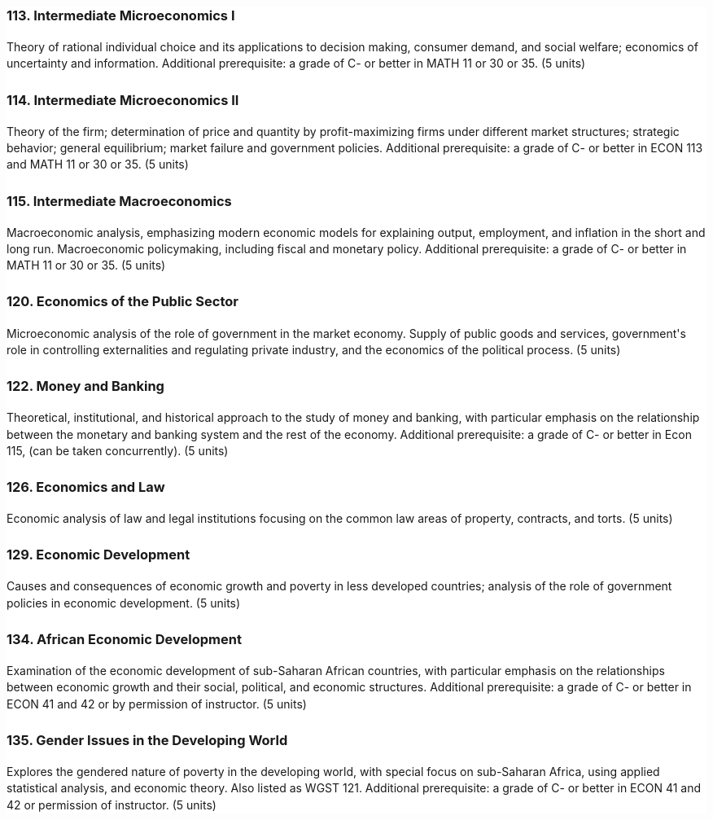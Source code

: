 ### 113. Intermediate Microeconomics I

Theory of rational individual choice and its applications to decision making, consumer demand, and social welfare; economics of uncertainty and information. Additional prerequisite: a grade of C- or better in MATH 11 or 30 or 35. (5 units)

### 114. Intermediate Microeconomics II

Theory of the firm; determination of price and quantity by profit-maximizing firms under different market structures; strategic behavior; general equilibrium; market failure and government policies. Additional prerequisite: a grade of C- or better in ECON 113 and MATH 11 or 30 or 35. (5 units)

### 115. Intermediate Macroeconomics

Macroeconomic analysis, emphasizing modern economic models for explaining output, employment, and inflation in the short and long run. Macroeconomic policymaking, including fiscal and monetary policy. Additional prerequisite: a grade of C- or better in MATH 11 or 30 or 35. (5 units)

### 120. Economics of the Public Sector

Microeconomic analysis of the role of government in the market economy. Supply of public goods and services, government's role in controlling externalities and regulating private industry, and the economics of the political process. (5 units)

### 122. Money and Banking

Theoretical, institutional, and historical approach to the study of money and banking, with particular emphasis on the relationship between the monetary and banking system and the rest of the economy. Additional prerequisite: a grade of C- or better in Econ 115, (can be taken concurrently). (5 units)

### 126. Economics and Law

Economic analysis of law and legal institutions focusing on the common law areas of property, contracts, and torts. (5 units)

### 129. Economic Development

Causes and consequences of economic growth and poverty in less developed countries; analysis of the role of government policies in economic development. (5 units)

### 134. African Economic Development

Examination of the economic development of sub-Saharan African countries, with particular emphasis on the relationships between economic growth and their social, political, and economic structures. Additional prerequisite: a grade of C- or better in ECON 41 and 42 or by permission of instructor. (5 units)

### 135. Gender Issues in the Developing World

Explores the gendered nature of poverty in the developing world, with special focus on sub-Saharan Africa, using applied statistical analysis, and economic theory. Also listed as WGST 121. Additional prerequisite: a grade of C- or better in ECON 41 and 42 or permission of instructor. (5 units)
